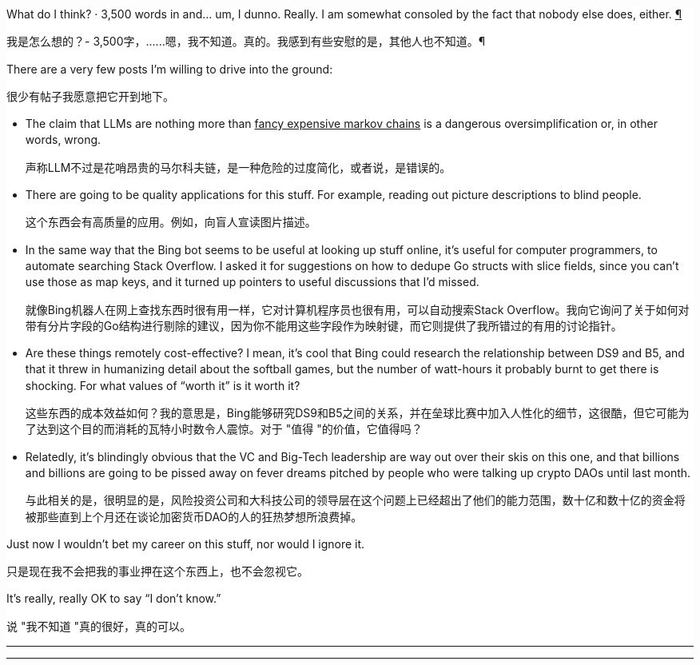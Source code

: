 What do I think? · 3,500 words in and… um, I dunno. Really. I am somewhat consoled by the fact that nobody else does, either. [¶](https://www.tbray.org/ongoing/When/202x/2023/03/14/Binging#p-6)  

我是怎么想的？- 3,500字，......嗯，我不知道。真的。我感到有些安慰的是，其他人也不知道。¶

There are a very few posts I’m willing to drive into the ground:  

很少有帖子我愿意把它开到地下。

-   The claim that LLMs are nothing more than [fancy expensive markov chains](https://hachyderm.io/@zkat@toot.cat/110034419651017125) is a dangerous oversimplification or, in other words, wrong.  
    
    声称LLM不过是花哨昂贵的马尔科夫链，是一种危险的过度简化，或者说，是错误的。
    
-   There are going to be quality applications for this stuff. For example, reading out picture descriptions to blind people.  
    
    这个东西会有高质量的应用。例如，向盲人宣读图片描述。
    
-   In the same way that the Bing bot seems to be useful at looking up stuff online, it’s useful for computer programmers, to automate searching Stack Overflow. I asked it for suggestions on how to dedupe Go structs with slice fields, since you can’t use those as map keys, and it turned up pointers to useful discussions that I’d missed.  
    
    就像Bing机器人在网上查找东西时很有用一样，它对计算机程序员也很有用，可以自动搜索Stack Overflow。我向它询问了关于如何对带有分片字段的Go结构进行剔除的建议，因为你不能用这些字段作为映射键，而它则提供了我所错过的有用的讨论指针。
    
-   Are these things remotely cost-effective? I mean, it’s cool that Bing could research the relationship between DS9 and B5, and that it threw in humanizing detail about the softball games, but the number of watt-hours it probably burnt to get there is shocking. For what values of “worth it” is it worth it?  
    
    这些东西的成本效益如何？我的意思是，Bing能够研究DS9和B5之间的关系，并在垒球比赛中加入人性化的细节，这很酷，但它可能为了达到这个目的而消耗的瓦特小时数令人震惊。对于 "值得 "的价值，它值得吗？
    
-   Relatedly, it’s blindingly obvious that the VC and Big-Tech leadership are way out over their skis on this one, and that billions and billions are going to be pissed away on fever dreams pitched by people who were talking up crypto DAOs until last month.  
    
    与此相关的是，很明显的是，风险投资公司和大科技公司的领导层在这个问题上已经超出了他们的能力范围，数十亿和数十亿的资金将被那些直到上个月还在谈论加密货币DAO的人的狂热梦想所浪费掉。
    

Just now I wouldn’t bet my career on this stuff, nor would I ignore it.  

只是现在我不会把我的事业押在这个东西上，也不会忽视它。

It’s really, really OK to say “I don’t know.”  

说 "我不知道 "真的很好，真的可以。

___

___
